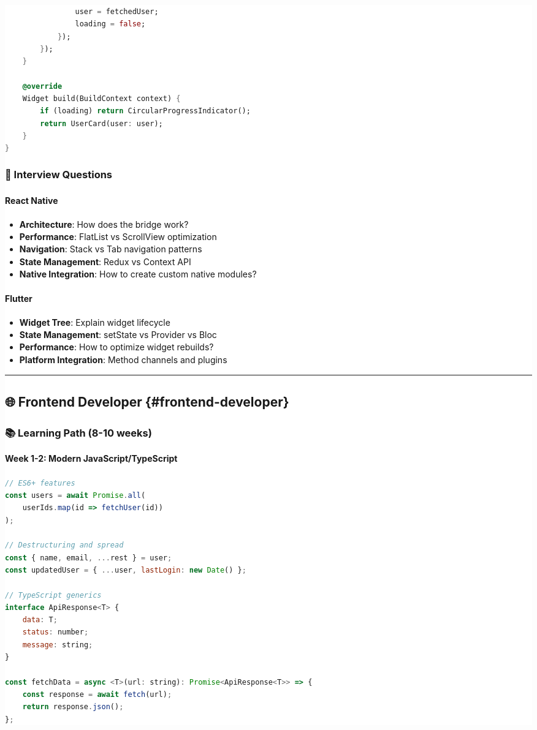 ```dart
                user = fetchedUser;
                loading = false;
            });
        });
    }
    
    @override
    Widget build(BuildContext context) {
        if (loading) return CircularProgressIndicator();
        return UserCard(user: user);
    }
}
```

### 🎯 Interview Questions

#### React Native
- **Architecture**: How does the bridge work?
- **Performance**: FlatList vs ScrollView optimization
- **Navigation**: Stack vs Tab navigation patterns
- **State Management**: Redux vs Context API
- **Native Integration**: How to create custom native modules?

#### Flutter
- **Widget Tree**: Explain widget lifecycle
- **State Management**: setState vs Provider vs Bloc
- **Performance**: How to optimize widget rebuilds?
- **Platform Integration**: Method channels and plugins

---

## 🌐 Frontend Developer {#frontend-developer}

### 📚 Learning Path (8-10 weeks)

#### Week 1-2: Modern JavaScript/TypeScript
```javascript
// ES6+ features
const users = await Promise.all(
    userIds.map(id => fetchUser(id))
);

// Destructuring and spread
const { name, email, ...rest } = user;
const updatedUser = { ...user, lastLogin: new Date() };

// TypeScript generics
interface ApiResponse<T> {
    data: T;
    status: number;
    message: string;
}

const fetchData = async <T>(url: string): Promise<ApiResponse<T>> => {
    const response = await fetch(url);
    return response.json();
};
```
